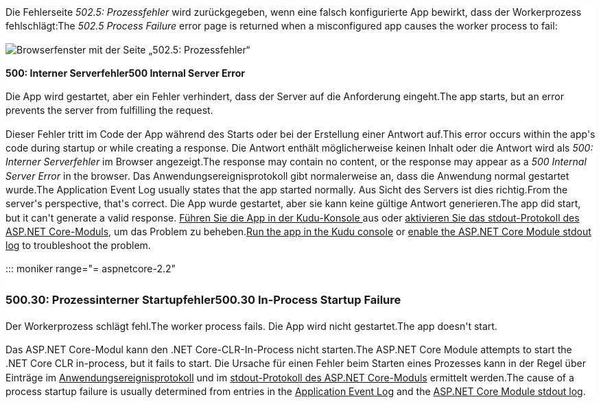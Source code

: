 <span data-ttu-id="ac56a-113">Die Fehlerseite *502.5: Prozessfehler* wird zurückgegeben, wenn eine falsch konfigurierte App bewirkt, dass der Workerprozess fehlschlägt:</span><span class="sxs-lookup"><span data-stu-id="ac56a-113">The *502.5 Process Failure* error page is returned when a misconfigured app causes the worker process to fail:</span></span>

![Browserfenster mit der Seite „502.5: Prozessfehler“](troubleshoot/_static/process-failure-page.png)

<span data-ttu-id="ac56a-115">**500: Interner Serverfehler**</span><span class="sxs-lookup"><span data-stu-id="ac56a-115">**500 Internal Server Error**</span></span>

<span data-ttu-id="ac56a-116">Die App wird gestartet, aber ein Fehler verhindert, dass der Server auf die Anforderung eingeht.</span><span class="sxs-lookup"><span data-stu-id="ac56a-116">The app starts, but an error prevents the server from fulfilling the request.</span></span>

<span data-ttu-id="ac56a-117">Dieser Fehler tritt im Code der App während des Starts oder bei der Erstellung einer Antwort auf.</span><span class="sxs-lookup"><span data-stu-id="ac56a-117">This error occurs within the app's code during startup or while creating a response.</span></span> <span data-ttu-id="ac56a-118">Die Antwort enthält möglicherweise keinen Inhalt oder die Antwort wird als *500: Interner Serverfehler* im Browser angezeigt.</span><span class="sxs-lookup"><span data-stu-id="ac56a-118">The response may contain no content, or the response may appear as a *500 Internal Server Error* in the browser.</span></span> <span data-ttu-id="ac56a-119">Das Anwendungsereignisprotokoll gibt normalerweise an, dass die Anwendung normal gestartet wurde.</span><span class="sxs-lookup"><span data-stu-id="ac56a-119">The Application Event Log usually states that the app started normally.</span></span> <span data-ttu-id="ac56a-120">Aus Sicht des Servers ist dies richtig.</span><span class="sxs-lookup"><span data-stu-id="ac56a-120">From the server's perspective, that's correct.</span></span> <span data-ttu-id="ac56a-121">Die App wurde gestartet, aber sie kann keine gültige Antwort generieren.</span><span class="sxs-lookup"><span data-stu-id="ac56a-121">The app did start, but it can't generate a valid response.</span></span> <span data-ttu-id="ac56a-122">[Führen Sie die App in der Kudu-Konsole ](#run-the-app-in-the-kudu-console) aus oder [aktivieren Sie das stdout-Protokoll des ASP.NET Core-Moduls](#aspnet-core-module-stdout-log), um das Problem zu beheben.</span><span class="sxs-lookup"><span data-stu-id="ac56a-122">[Run the app in the Kudu console](#run-the-app-in-the-kudu-console) or [enable the ASP.NET Core Module stdout log](#aspnet-core-module-stdout-log) to troubleshoot the problem.</span></span>

::: moniker range="= aspnetcore-2.2"

### <a name="50030-in-process-startup-failure"></a><span data-ttu-id="ac56a-123">500.30: Prozessinterner Startupfehler</span><span class="sxs-lookup"><span data-stu-id="ac56a-123">500.30 In-Process Startup Failure</span></span>

<span data-ttu-id="ac56a-124">Der Workerprozess schlägt fehl.</span><span class="sxs-lookup"><span data-stu-id="ac56a-124">The worker process fails.</span></span> <span data-ttu-id="ac56a-125">Die App wird nicht gestartet.</span><span class="sxs-lookup"><span data-stu-id="ac56a-125">The app doesn't start.</span></span>

<span data-ttu-id="ac56a-126">Das ASP.NET Core-Modul kann den .NET Core-CLR-In-Process nicht starten.</span><span class="sxs-lookup"><span data-stu-id="ac56a-126">The ASP.NET Core Module attempts to start the .NET Core CLR in-process, but it fails to start.</span></span> <span data-ttu-id="ac56a-127">Die Ursache für einen Fehler beim Starten eines Prozesses kann in der Regel über Einträge im [Anwendungsereignisprotokoll](#application-event-log) und im [stdout-Protokoll des ASP.NET Core-Moduls](#aspnet-core-module-stdout-log) ermittelt werden.</span><span class="sxs-lookup"><span data-stu-id="ac56a-127">The cause of a process startup failure is usually determined from entries in the [Application Event Log](#application-event-log) and the [ASP.NET Core Module stdout log](#aspnet-core-module-stdout-log).</span></span>
